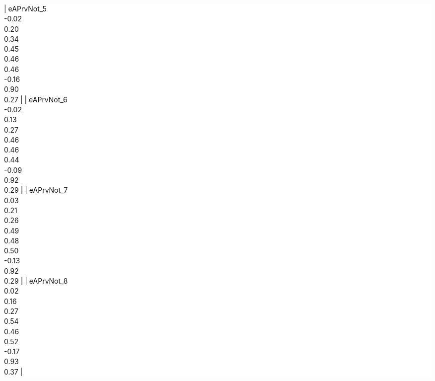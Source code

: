 | eAPrvNot_5<br>-0.02<br>0.20<br>0.34<br>0.45<br>0.46<br>0.46<br>-0.16<br>0.90<br>0.27                                                                                                                                                                                                                                                                                                                                                                                                                                                                                                                                                                                                                                                                                                                                                                                                                                                                                                                                                                                                                                                                                                                                                                                                                                                                                                                                                                                                                                         |
| eAPrvNot_6<br>-0.02<br>0.13<br>0.27<br>0.46<br>0.46<br>0.44<br>-0.09<br>0.92<br>0.29                                                                                                                                                                                                                                                                                                                                                                                                                                                                                                                                                                                                                                                                                                                                                                                                                                                                                                                                                                                                                                                                                                                                                                                                                                                                                                                                                                                                                                         |
| eAPrvNot_7<br>0.03<br>0.21<br>0.26<br>0.49<br>0.48<br>0.50<br>-0.13<br>0.92<br>0.29                                                                                                                                                                                                                                                                                                                                                                                                                                                                                                                                                                                                                                                                                                                                                                                                                                                                                                                                                                                                                                                                                                                                                                                                                                                                                                                                                                                                                                          |
| eAPrvNot_8<br>0.02<br>0.16<br>0.27<br>0.54<br>0.46<br>0.52<br>-0.17<br>0.93<br>0.37                                                                                                                                                                                                                                                                                                                                                                                                                                                                                                                                                                                                                                                                                                                                                                                                                                                                                                                                                                                                                                                                                                                                                                                                                                                                                                                                                                                                                                          |